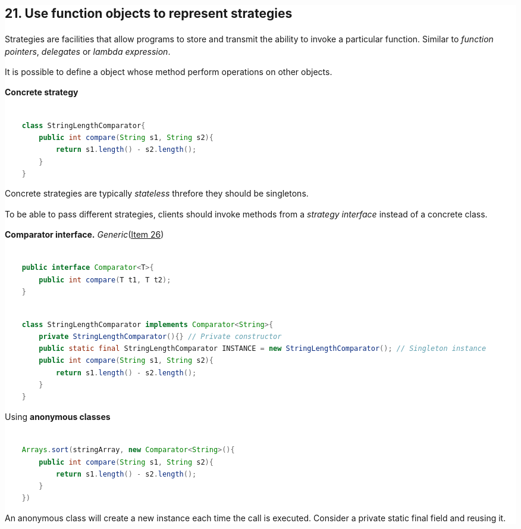
## 21. Use function objects to represent strategies

Strategies are facilities that allow programs to store and transmit the ability to invoke a particular function. Similar to _function pointers_, _delegates_ or _lambda expression_.

It is possible to define a object whose method perform operations on other objects.

**Concrete strategy**

```java

	class StringLengthComparator{
		public int compare(String s1, String s2){
			return s1.length() - s2.length();
		}
	}
```

Concrete strategies are typically _stateless_ threfore they should be singletons.

To be able to pass different strategies, clients should invoke methods from a _strategy interface_ instead of a concrete class.

**Comparator interface.** _Generic_([Item 26](#26-favor-generic-types))

```java

	public interface Comparator<T>{
		public int compare(T t1, T t2);
	}
```

```java

	class StringLengthComparator implements Comparator<String>{
		private StringLengthComparator(){} // Private constructor
		public static final StringLengthComparator INSTANCE = new StringLengthComparator(); // Singleton instance
		public int compare(String s1, String s2){
			return s1.length() - s2.length();
		}
	}
```

Using **anonymous classes**

```java

	Arrays.sort(stringArray, new Comparator<String>(){
		public int compare(String s1, String s2){
			return s1.length() - s2.length();
		}
	})
```

An anonymous class will create a new instance each time the call is executed. Consider a private static final field and reusing it.
